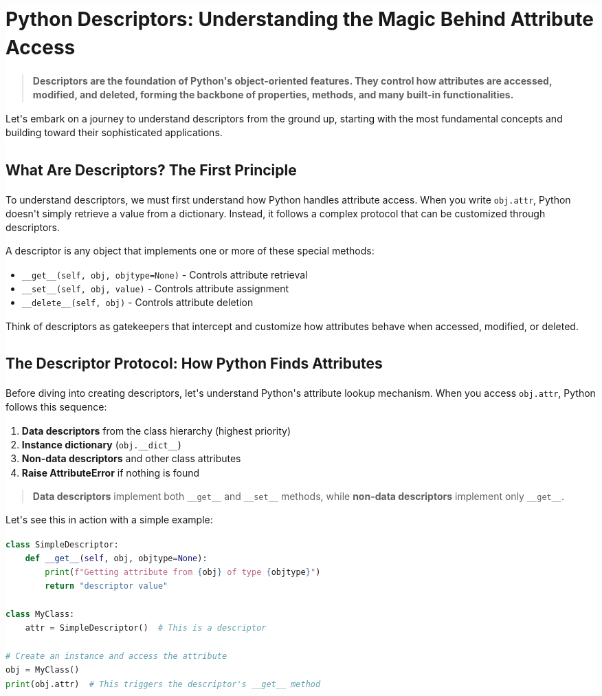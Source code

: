 # Python Descriptors: Understanding the Magic Behind Attribute Access

> **Descriptors are the foundation of Python's object-oriented features. They control how attributes are accessed, modified, and deleted, forming the backbone of properties, methods, and many built-in functionalities.**

Let's embark on a journey to understand descriptors from the ground up, starting with the most fundamental concepts and building toward their sophisticated applications.

## What Are Descriptors? The First Principle

To understand descriptors, we must first understand how Python handles attribute access. When you write `obj.attr`, Python doesn't simply retrieve a value from a dictionary. Instead, it follows a complex protocol that can be customized through descriptors.

A descriptor is any object that implements one or more of these special methods:

* `__get__(self, obj, objtype=None)` - Controls attribute retrieval
* `__set__(self, obj, value)` - Controls attribute assignment
* `__delete__(self, obj)` - Controls attribute deletion

Think of descriptors as gatekeepers that intercept and customize how attributes behave when accessed, modified, or deleted.

## The Descriptor Protocol: How Python Finds Attributes

Before diving into creating descriptors, let's understand Python's attribute lookup mechanism. When you access `obj.attr`, Python follows this sequence:

1. **Data descriptors** from the class hierarchy (highest priority)
2. **Instance dictionary** (`obj.__dict__`)
3. **Non-data descriptors** and other class attributes
4. **Raise AttributeError** if nothing is found

> **Data descriptors** implement both `__get__` and `__set__` methods, while **non-data descriptors** implement only `__get__`.

Let's see this in action with a simple example:

```python
class SimpleDescriptor:
    def __get__(self, obj, objtype=None):
        print(f"Getting attribute from {obj} of type {objtype}")
        return "descriptor value"

class MyClass:
    attr = SimpleDescriptor()  # This is a descriptor

# Create an instance and access the attribute
obj = MyClass()
print(obj.attr)  # This triggers the descriptor's __get__ method
```
